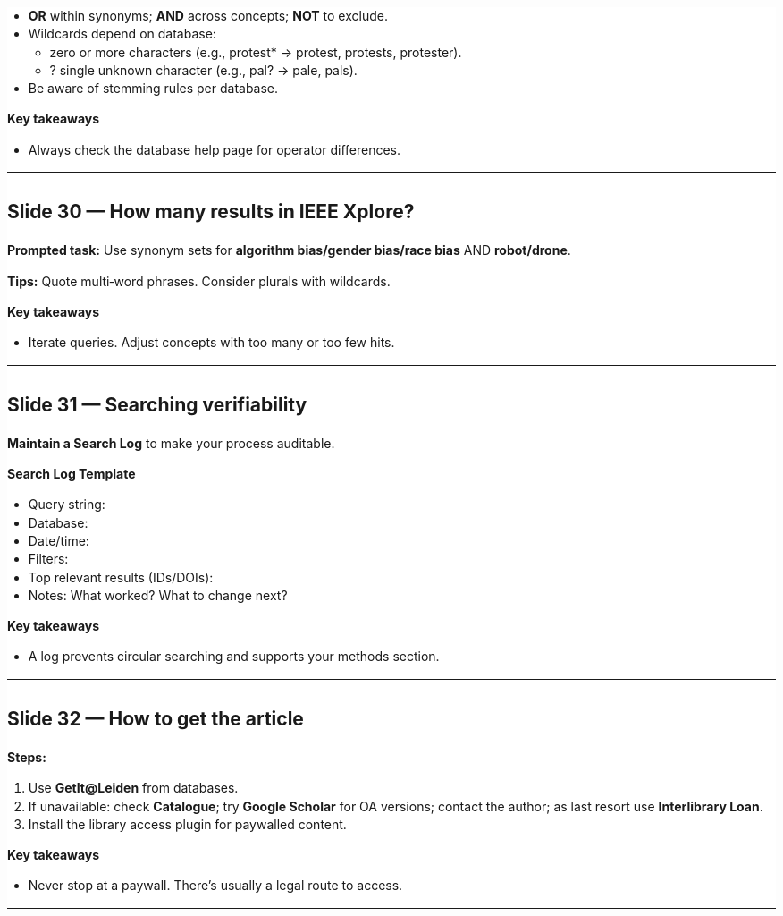- **OR** within synonyms; **AND** across concepts; **NOT** to exclude.
- Wildcards depend on database:
    - zero or more characters (e.g., protest* → protest, protests, protester).
    - ? single unknown character (e.g., pal? → pale, pals).
- Be aware of stemming rules per database.

**Key takeaways**

- Always check the database help page for operator differences.

---

## **Slide 30 — How many results in IEEE Xplore?**

**Prompted task:** Use synonym sets for **algorithm bias/gender bias/race bias** AND **robot/drone**.

**Tips:** Quote multi‑word phrases. Consider plurals with wildcards.

**Key takeaways**

- Iterate queries. Adjust concepts with too many or too few hits.

---

## **Slide 31 — Searching verifiability**

**Maintain a Search Log** to make your process auditable.

**Search Log Template**

- Query string:
- Database:
- Date/time:
- Filters:
- Top relevant results (IDs/DOIs):
- Notes: What worked? What to change next?

**Key takeaways**

- A log prevents circular searching and supports your methods section.

---

## **Slide 32 — How to get the article**

**Steps:**

1. Use **GetIt@Leiden** from databases.
2. If unavailable: check **Catalogue**; try **Google Scholar** for OA versions; contact the author; as last resort use **Interlibrary Loan**.
3. Install the library access plugin for paywalled content.

**Key takeaways**

- Never stop at a paywall. There’s usually a legal route to access.

---